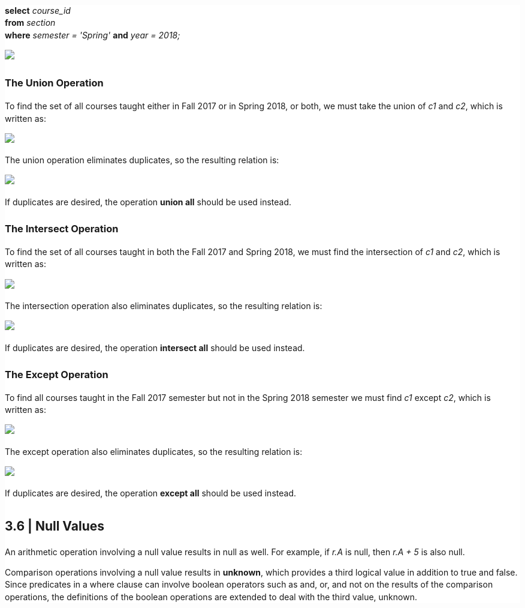 **select** _course_id_<br/>
**from** _section_<br/>
**where** _semester = 'Spring'_ **and** _year = 2018;_

![](https://github.com/wslisam/CS-4513-Database-Management-Systems/blob/master/Screenshots/databases-42.png)

### The Union Operation

To find the set of all courses taught either in Fall 2017 or in Spring 2018, or both, we must take the union of _c1_ and _c2_,
which is written as:

![](https://github.com/wslisam/CS-4513-Database-Management-Systems/blob/master/Screenshots/databases-43.png)

The union operation eliminates duplicates, so the resulting relation is:

![](https://github.com/wslisam/CS-4513-Database-Management-Systems/blob/master/Screenshots/databases-44.png)

If duplicates are desired, the operation **union all** should be used instead.

### The Intersect Operation

To find the set of all courses taught in both the Fall 2017 and Spring 2018, we must find the intersection of _c1_ and _c2_, which is written as:

![](https://github.com/wslisam/CS-4513-Database-Management-Systems/blob/master/Screenshots/databases-45.png)

The intersection operation also eliminates duplicates, so the resulting relation is:

![](https://github.com/wslisam/CS-4513-Database-Management-Systems/blob/master/Screenshots/databases-46.png)

If duplicates are desired, the operation **intersect all** should be used instead.

### The Except Operation

To find all courses taught in the Fall 2017 semester but not in the Spring 2018 semester we must find _c1_ except _c2_, which is written as:

![](https://github.com/wslisam/CS-4513-Database-Management-Systems/blob/master/Screenshots/databases-47.png)

The except operation also eliminates duplicates, so the resulting relation is:

![](https://github.com/wslisam/CS-4513-Database-Management-Systems/blob/master/Screenshots/databases-48.png)

If duplicates are desired, the operation **except all** should be used instead.

## 3.6 | Null Values

An arithmetic operation involving a null value results in null as well. For example, if _r.A_ is null, then _r.A + 5_ is also null.

Comparison operations involving a null value results in **unknown**, which provides a third logical value in addition to true and false.
Since predicates in a where clause can involve boolean operators such as and, or, and not on the results of the comparison operations, the definitions of the boolean operations are extended to deal with the third value, unknown.
